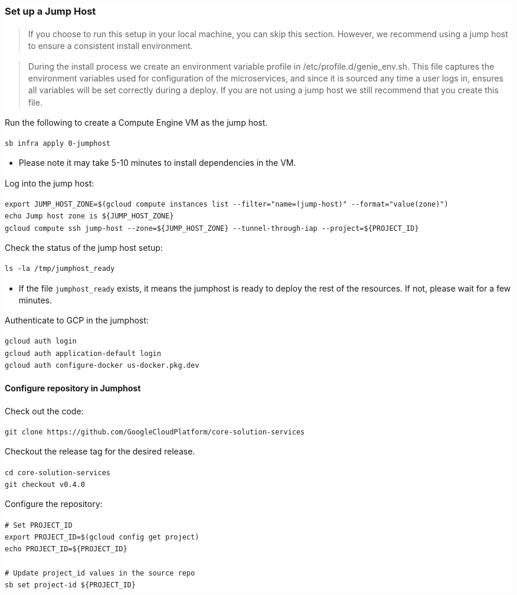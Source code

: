 ### Set up a Jump Host

> If you choose to run this setup in your local machine, you can skip this section. However, we recommend using a jump host to ensure a consistent install environment.

> During the install process we create an environment variable profile in /etc/profile.d/genie_env.sh. This file captures the environment variables used for configuration of the microservices, and since it is sourced any time a user logs in, ensures all variables will be set correctly during a deploy.  If you are not using a jump host we still recommend that you create this file.

Run the following to create a Compute Engine VM as the jump host.
```
sb infra apply 0-jumphost
```
- Please note it may take 5-10 minutes to install dependencies in the VM.

Log into the jump host:
```
export JUMP_HOST_ZONE=$(gcloud compute instances list --filter="name=(jump-host)" --format="value(zone)")
echo Jump host zone is ${JUMP_HOST_ZONE}
gcloud compute ssh jump-host --zone=${JUMP_HOST_ZONE} --tunnel-through-iap --project=${PROJECT_ID}
```

Check the status of the jump host setup:
```
ls -la /tmp/jumphost_ready
```
- If the file `jumphost_ready` exists, it means the jumphost is ready to deploy the rest of the resources.  If not, please wait for a few minutes.

Authenticate to GCP in the jumphost:
```
gcloud auth login
gcloud auth application-default login
gcloud auth configure-docker us-docker.pkg.dev
```

#### Configure repository in Jumphost
Check out the code:
```
git clone https://github.com/GoogleCloudPlatform/core-solution-services
```

Checkout the release tag for the desired release.

```
cd core-solution-services
git checkout v0.4.0
```

Configure the repository:
```
# Set PROJECT_ID
export PROJECT_ID=$(gcloud config get project)
echo PROJECT_ID=${PROJECT_ID}

# Update project_id values in the source repo
sb set project-id ${PROJECT_ID}
```
